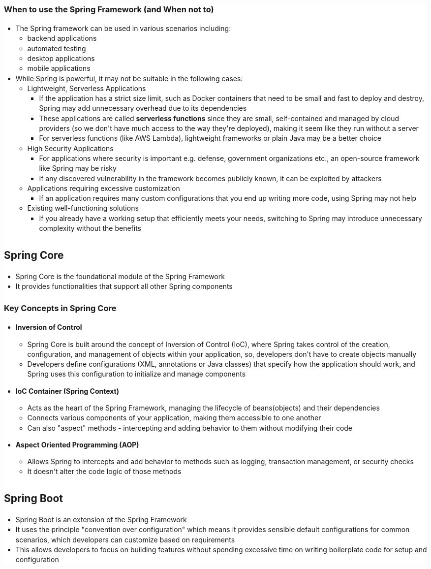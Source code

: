 ### When to use the Spring Framework (and When not to)
- The Spring framework can be used in various scenarios including:
	- backend applications 
	- automated testing
	- desktop applications
	- mobile applications
- While Spring is powerful, it may not be suitable in the following cases:
	- Lightweight, Serverless Applications
		- If the application has a strict size limit, such as Docker containers that need to be small and fast to deploy and destroy, Spring may add unnecessary overhead due to its dependencies 
		- These applications are called **serverless functions** since they are small, self-contained and managed by cloud providers (so we don't have much access to the way they're deployed), making it seem like they run without a server 
		- For serverless functions (like AWS Lambda), lightweight frameworks or plain Java may be a better choice
	- High Security Applications
		- For applications where security is important e.g. defense, government organizations etc., an open-source framework like Spring may be risky
		- If any discovered vulnerability in the framework becomes publicly known, it can be exploited by attackers 
	- Applications requiring excessive customization
		- If an application requires many custom configurations that you end up writing more code, using Spring may not help
	- Existing well-functioning solutions
		- If you already have a working setup that efficiently meets your needs, switching to Spring may introduce unnecessary complexity without the benefits

## Spring Core
- Spring Core is the foundational module of the Spring Framework
- It provides functionalities that support all other Spring components
### Key Concepts in Spring Core
- **Inversion of Control**
	- Spring Core is built around the concept of Inversion of Control (IoC), where Spring takes control of the creation, configuration, and management of objects within your application, so, developers don't have to create objects manually 
	- Developers define configurations (XML, annotations or Java classes) that specify how the application should work, and Spring uses this configuration to initialize and manage components

- **IoC Container (Spring Context)**
	- Acts as the heart of the Spring Framework, managing the lifecycle of beans(objects) and their dependencies
	- Connects various components of your application, making them accessible to one another
	- Can also "aspect" methods - intercepting and adding behavior to them without modifying their code
- **Aspect Oriented Programming (AOP)**
	- Allows Spring to intercepts and add behavior to methods such as logging, transaction management, or security checks
	- It doesn't alter the code logic of those methods

## Spring Boot
- Spring Boot is an extension of the Spring Framework
- It uses the principle "convention over configuration" which means it provides sensible default configurations for common scenarios, which developers can customize based on requirements
- This allows developers to focus on building features without spending excessive time on writing boilerplate code for setup and configuration

